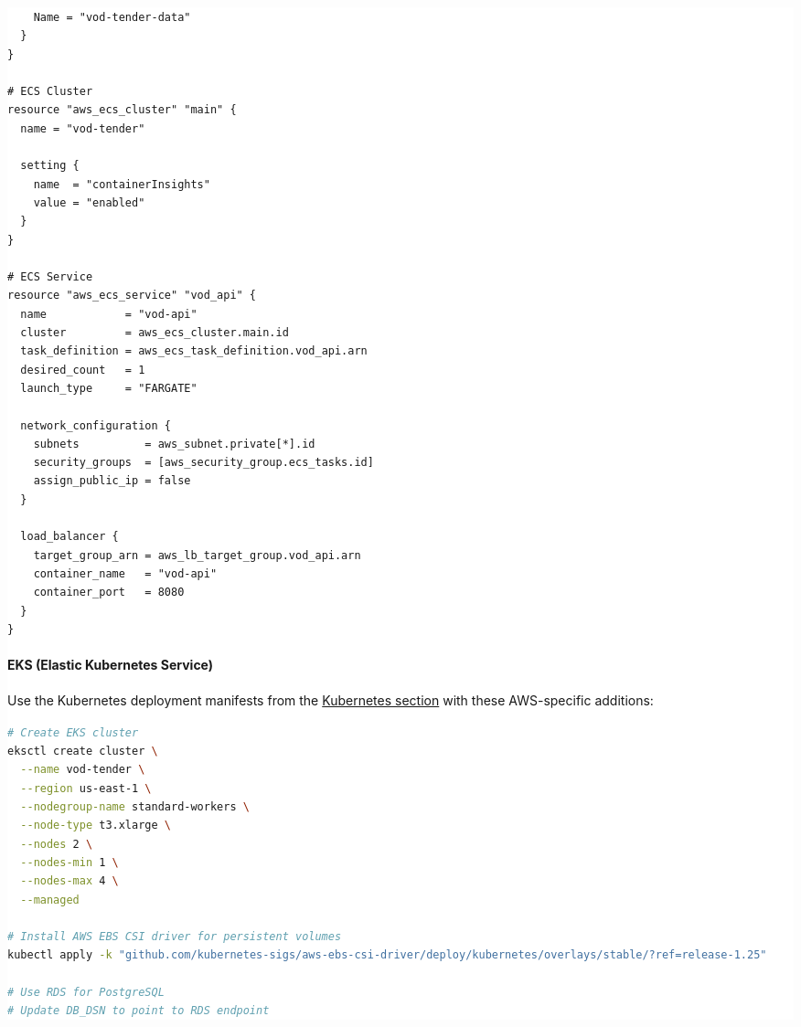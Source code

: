 ```hcl
    Name = "vod-tender-data"
  }
}

# ECS Cluster
resource "aws_ecs_cluster" "main" {
  name = "vod-tender"
  
  setting {
    name  = "containerInsights"
    value = "enabled"
  }
}

# ECS Service
resource "aws_ecs_service" "vod_api" {
  name            = "vod-api"
  cluster         = aws_ecs_cluster.main.id
  task_definition = aws_ecs_task_definition.vod_api.arn
  desired_count   = 1
  launch_type     = "FARGATE"
  
  network_configuration {
    subnets          = aws_subnet.private[*].id
    security_groups  = [aws_security_group.ecs_tasks.id]
    assign_public_ip = false
  }
  
  load_balancer {
    target_group_arn = aws_lb_target_group.vod_api.arn
    container_name   = "vod-api"
    container_port   = 8080
  }
}
```

#### EKS (Elastic Kubernetes Service)

Use the Kubernetes deployment manifests from the [Kubernetes section](#kubernetes-deployment) with these AWS-specific additions:

```bash
# Create EKS cluster
eksctl create cluster \
  --name vod-tender \
  --region us-east-1 \
  --nodegroup-name standard-workers \
  --node-type t3.xlarge \
  --nodes 2 \
  --nodes-min 1 \
  --nodes-max 4 \
  --managed

# Install AWS EBS CSI driver for persistent volumes
kubectl apply -k "github.com/kubernetes-sigs/aws-ebs-csi-driver/deploy/kubernetes/overlays/stable/?ref=release-1.25"

# Use RDS for PostgreSQL
# Update DB_DSN to point to RDS endpoint
```
